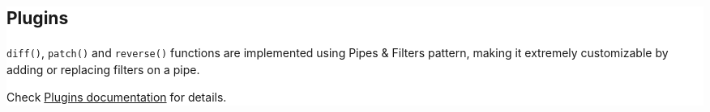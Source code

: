 Plugins
-------

```diff()```, ```patch()``` and ```reverse()``` functions are implemented using Pipes & Filters pattern, making it extremely customizable by adding or replacing filters on a pipe.

Check [Plugins documentation](docs/plugins.md) for details.
